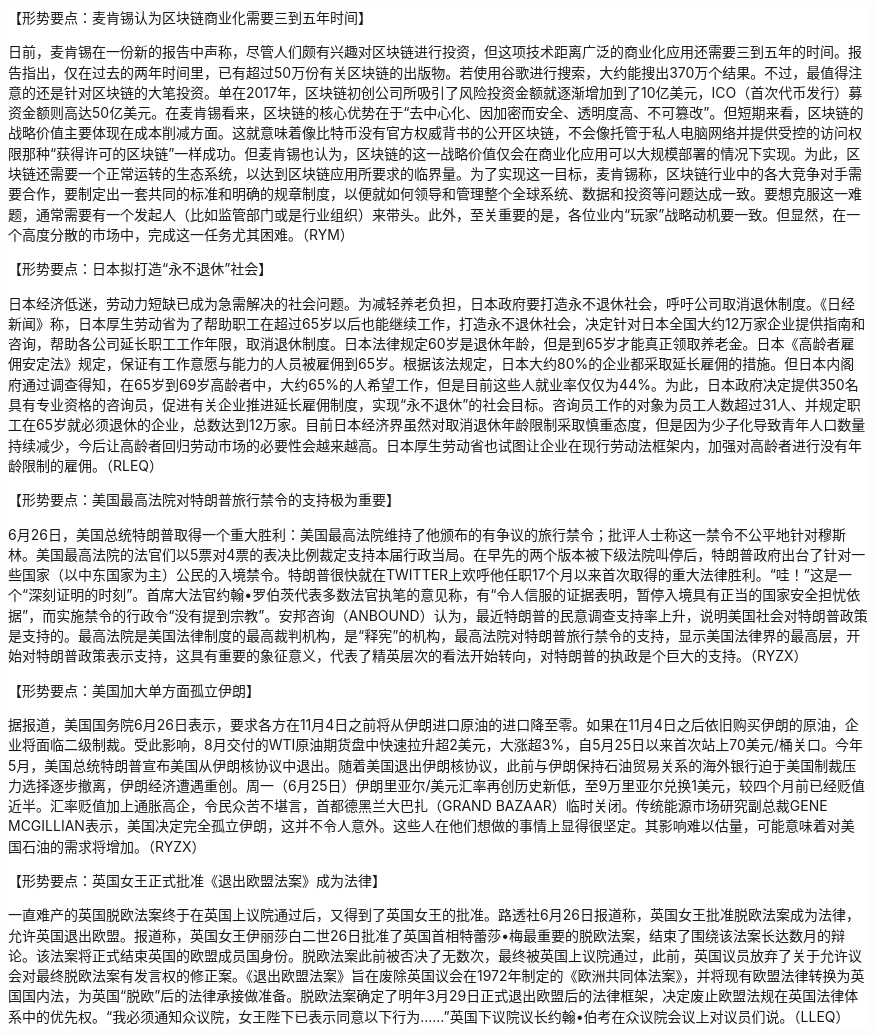 【形势要点：麦肯锡认为区块链商业化需要三到五年时间】


日前，麦肯锡在一份新的报告中声称，尽管人们颇有兴趣对区块链进行投资，但这项技术距离广泛的商业化应用还需要三到五年的时间。报告指出，仅在过去的两年时间里，已有超过50万份有关区块链的出版物。若使用谷歌进行搜索，大约能搜出370万个结果。不过，最值得注意的还是针对区块链的大笔投资。单在2017年，区块链初创公司所吸引了风险投资金额就逐渐增加到了10亿美元，ICO（首次代币发行）募资金额则高达50亿美元。在麦肯锡看来，区块链的核心优势在于“去中心化、因加密而安全、透明度高、不可篡改”。但短期来看，区块链的战略价值主要体现在成本削减方面。这就意味着像比特币没有官方权威背书的公开区块链，不会像托管于私人电脑网络并提供受控的访问权限那种“获得许可的区块链”一样成功。但麦肯锡也认为，区块链的这一战略价值仅会在商业化应用可以大规模部署的情况下实现。为此，区块链还需要一个正常运转的生态系统，以达到区块链应用所要求的临界量。为了实现这一目标，麦肯锡称，区块链行业中的各大竞争对手需要合作，要制定出一套共同的标准和明确的规章制度，以便就如何领导和管理整个全球系统、数据和投资等问题达成一致。要想克服这一难题，通常需要有一个发起人（比如监管部门或是行业组织）来带头。此外，至关重要的是，各位业内“玩家”战略动机要一致。但显然，在一个高度分散的市场中，完成这一任务尤其困难。（RYM）  

【形势要点：日本拟打造“永不退休”社会】


日本经济低迷，劳动力短缺已成为急需解决的社会问题。为减轻养老负担，日本政府要打造永不退休社会，呼吁公司取消退休制度。《日经新闻》称，日本厚生劳动省为了帮助职工在超过65岁以后也能继续工作，打造永不退休社会，决定针对日本全国大约12万家企业提供指南和咨询，帮助各公司延长职工工作年限，取消退休制度。日本法律规定60岁是退休年龄，但是到65岁才能真正领取养老金。日本《高龄者雇佣安定法》规定，保证有工作意愿与能力的人员被雇佣到65岁。根据该法规定，日本大约80%的企业都采取延长雇佣的措施。但日本内阁府通过调查得知，在65岁到69岁高龄者中，大约65%的人希望工作，但是目前这些人就业率仅仅为44%。为此，日本政府决定提供350名具有专业资格的咨询员，促进有关企业推进延长雇佣制度，实现“永不退休”的社会目标。咨询员工作的对象为员工人数超过31人、并规定职工在65岁就必须退休的企业，总数达到12万家。目前日本经济界虽然对取消退休年龄限制采取慎重态度，但是因为少子化导致青年人口数量持续减少，今后让高龄者回归劳动市场的必要性会越来越高。日本厚生劳动省也试图让企业在现行劳动法框架内，加强对高龄者进行没有年龄限制的雇佣。（RLEQ）  

【形势要点：美国最高法院对特朗普旅行禁令的支持极为重要】


6月26日，美国总统特朗普取得一个重大胜利：美国最高法院维持了他颁布的有争议的旅行禁令；批评人士称这一禁令不公平地针对穆斯林。美国最高法院的法官们以5票对4票的表决比例裁定支持本届行政当局。在早先的两个版本被下级法院叫停后，特朗普政府出台了针对一些国家（以中东国家为主）公民的入境禁令。特朗普很快就在TWITTER上欢呼他任职17个月以来首次取得的重大法律胜利。“哇！”这是一个“深刻证明的时刻”。首席大法官约翰•罗伯茨代表多数法官执笔的意见称，有“令人信服的证据表明，暂停入境具有正当的国家安全担忧依据”，而实施禁令的行政令“没有提到宗教”。安邦咨询（ANBOUND）认为，最近特朗普的民意调查支持率上升，说明美国社会对特朗普政策是支持的。最高法院是美国法律制度的最高裁判机构，是“释宪”的机构，最高法院对特朗普旅行禁令的支持，显示美国法律界的最高层，开始对特朗普政策表示支持，这具有重要的象征意义，代表了精英层次的看法开始转向，对特朗普的执政是个巨大的支持。（RYZX）  

【形势要点：美国加大单方面孤立伊朗】


据报道，美国国务院6月26日表示，要求各方在11月4日之前将从伊朗进口原油的进口降至零。如果在11月4日之后依旧购买伊朗的原油，企业将面临二级制裁。受此影响，8月交付的WTI原油期货盘中快速拉升超2美元，大涨超3%，自5月25日以来首次站上70美元/桶关口。今年5月，美国总统特朗普宣布美国从伊朗核协议中退出。随着美国退出伊朗核协议，此前与伊朗保持石油贸易关系的海外银行迫于美国制裁压力选择逐步撤离，伊朗经济遭遇重创。周一（6月25日）伊朗里亚尔/美元汇率再创历史新低，至9万里亚尔兑换1美元，较四个月前已经贬值近半。汇率贬值加上通胀高企，令民众苦不堪言，首都德黑兰大巴扎（GRAND BAZAAR）临时关闭。传统能源市场研究副总裁GENE MCGILLIAN表示，美国决定完全孤立伊朗，这并不令人意外。这些人在他们想做的事情上显得很坚定。其影响难以估量，可能意味着对美国石油的需求将增加。（RYZX）  

【形势要点：英国女王正式批准《退出欧盟法案》成为法律】


一直难产的英国脱欧法案终于在英国上议院通过后，又得到了英国女王的批准。路透社6月26日报道称，英国女王批准脱欧法案成为法律，允许英国退出欧盟。报道称，英国女王伊丽莎白二世26日批准了英国首相特蕾莎•梅最重要的脱欧法案，结束了围绕该法案长达数月的辩论。该法案将正式结束英国的欧盟成员国身份。脱欧法案此前被否决了无数次，最终被英国上议院通过，此前，英国议员放弃了关于允许议会对最终脱欧法案有发言权的修正案。《退出欧盟法案》旨在废除英国议会在1972年制定的《欧洲共同体法案》，并将现有欧盟法律转换为英国国内法，为英国“脱欧”后的法律承接做准备。脱欧法案确定了明年3月29日正式退出欧盟后的法律框架，决定废止欧盟法规在英国法律体系中的优先权。“我必须通知众议院，女王陛下已表示同意以下行为……”英国下议院议长约翰•伯考在众议院会议上对议员们说。（LLEQ）  

